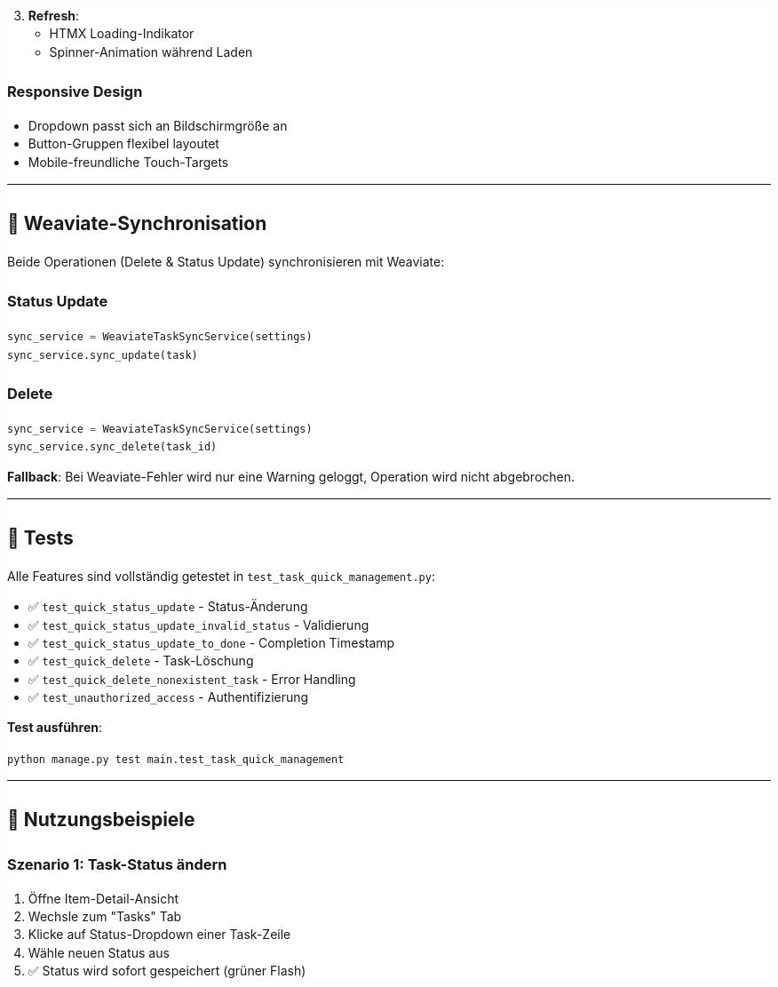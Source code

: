 3. **Refresh**:
   - HTMX Loading-Indikator
   - Spinner-Animation während Laden

### Responsive Design

- Dropdown passt sich an Bildschirmgröße an
- Button-Gruppen flexibel layoutet
- Mobile-freundliche Touch-Targets

---

## 🔄 Weaviate-Synchronisation

Beide Operationen (Delete & Status Update) synchronisieren mit Weaviate:

### Status Update
```python
sync_service = WeaviateTaskSyncService(settings)
sync_service.sync_update(task)
```

### Delete
```python
sync_service = WeaviateTaskSyncService(settings)
sync_service.sync_delete(task_id)
```

**Fallback**: Bei Weaviate-Fehler wird nur eine Warning geloggt, Operation wird nicht abgebrochen.

---

## 🧪 Tests

Alle Features sind vollständig getestet in `test_task_quick_management.py`:

- ✅ `test_quick_status_update` - Status-Änderung
- ✅ `test_quick_status_update_invalid_status` - Validierung
- ✅ `test_quick_status_update_to_done` - Completion Timestamp
- ✅ `test_quick_delete` - Task-Löschung
- ✅ `test_quick_delete_nonexistent_task` - Error Handling
- ✅ `test_unauthorized_access` - Authentifizierung

**Test ausführen**:
```bash
python manage.py test main.test_task_quick_management
```

---

## 📝 Nutzungsbeispiele

### Szenario 1: Task-Status ändern
1. Öffne Item-Detail-Ansicht
2. Wechsle zum "Tasks" Tab
3. Klicke auf Status-Dropdown einer Task-Zeile
4. Wähle neuen Status aus
5. ✅ Status wird sofort gespeichert (grüner Flash)
